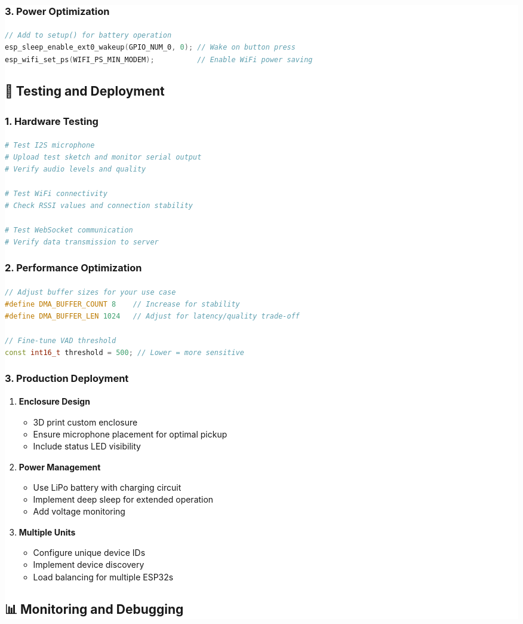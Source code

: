 ### 3. Power Optimization

```cpp
// Add to setup() for battery operation
esp_sleep_enable_ext0_wakeup(GPIO_NUM_0, 0); // Wake on button press
esp_wifi_set_ps(WIFI_PS_MIN_MODEM);          // Enable WiFi power saving
```

## 🧪 Testing and Deployment

### 1. Hardware Testing

```bash
# Test I2S microphone
# Upload test sketch and monitor serial output
# Verify audio levels and quality

# Test WiFi connectivity
# Check RSSI values and connection stability

# Test WebSocket communication
# Verify data transmission to server
```

### 2. Performance Optimization

```cpp
// Adjust buffer sizes for your use case
#define DMA_BUFFER_COUNT 8    // Increase for stability
#define DMA_BUFFER_LEN 1024   // Adjust for latency/quality trade-off

// Fine-tune VAD threshold
const int16_t threshold = 500; // Lower = more sensitive
```

### 3. Production Deployment

1. **Enclosure Design**
   - 3D print custom enclosure
   - Ensure microphone placement for optimal pickup
   - Include status LED visibility

2. **Power Management**
   - Use LiPo battery with charging circuit
   - Implement deep sleep for extended operation
   - Add voltage monitoring

3. **Multiple Units**
   - Configure unique device IDs
   - Implement device discovery
   - Load balancing for multiple ESP32s

## 📊 Monitoring and Debugging
